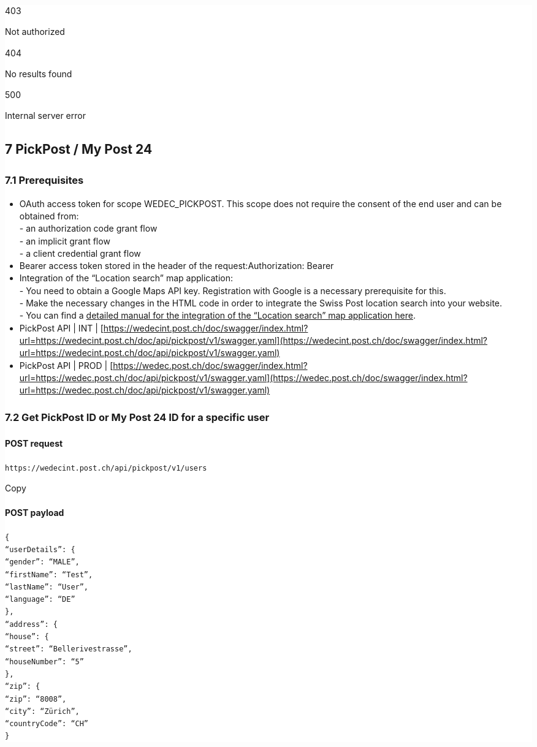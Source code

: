 403

Not authorized

404

No results found

500

Internal server error

7 PickPost / My Post 24
-----------------------

### 7.1 Prerequisites

*   OAuth access token for scope WEDEC\_PICKPOST. This scope does not require the consent of the end user and can be obtained from:  
    \- an authorization code grant flow  
    \- an implicit grant flow  
    \- a client credential grant flow
*   Bearer access token stored in the header of the request:Authorization: Bearer <OAuth access token>
*   Integration of the “Location search” map application:  
    \- You need to obtain a Google Maps API key. Registration with Google is a necessary prerequisite for this.  
    \- Make the necessary changes in the HTML code in order to integrate the Swiss Post location search into your website.  
    \- You can find a [detailed manual for the integration of the “Location search” map application here](https://www.post.ch/en/business-solutions/digital-commerce/integration-of-the-location-search-map-application).
*   PickPost API | INT | [https://wedecint.post.ch/doc/swagger/index.html?url=https://wedecint.post.ch/doc/api/pickpost/v1/swagger.yaml](https://wedecint.post.ch/doc/swagger/index.html?url=https://wedecint.post.ch/doc/api/pickpost/v1/swagger.yaml)
*   PickPost API | PROD | [https://wedec.post.ch/doc/swagger/index.html?url=https://wedec.post.ch/doc/api/pickpost/v1/swagger.yaml](https://wedec.post.ch/doc/swagger/index.html?url=https://wedec.post.ch/doc/api/pickpost/v1/swagger.yaml)

### 7.2 Get PickPost ID or My Post 24 ID for a specific user

#### POST request

    https://wedecint.post.ch/api/pickpost/v1/users

Copy

#### POST payload

    {
    “userDetails”: {
    “gender”: “MALE”,
    “firstName”: “Test”,
    “lastName”: “User”,
    “language”: “DE”
    },
    “address”: {
    “house”: {
    “street”: “Bellerivestrasse”,
    “houseNumber”: “5”
    },
    “zip”: {
    “zip”: “8008”,
    “city”: “Zürich”,
    “countryCode”: “CH”
    }